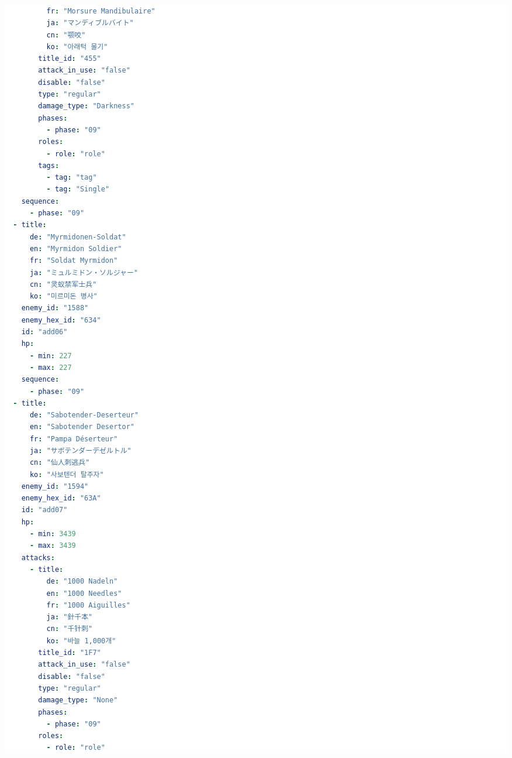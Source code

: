 ```yaml
          fr: "Morsure Mandibulaire"
          ja: "マンディブルバイト"
          cn: "颚咬"
          ko: "아래턱 물기"
        title_id: "455"
        attack_in_use: "false"
        disable: "false"
        type: "regular"
        damage_type: "Darkness"
        phases:
          - phase: "09"
        roles:
          - role: "role"
        tags:
          - tag: "tag"
          - tag: "Single"
    sequence:
      - phase: "09"
  - title:
      de: "Myrmidonen-Soldat"
      en: "Myrmidon Soldier"
      fr: "Soldat Myrmidon"
      ja: "ミュルミドン・ソルジャー"
      cn: "灵蚁禁军士兵"
      ko: "미르미돈 병사"
    enemy_id: "1588"
    enemy_hex_id: "634"
    id: "add06"
    hp:
      - min: 227
      - max: 227
    sequence:
      - phase: "09"
  - title:
      de: "Sabotender-Deserteur"
      en: "Sabotender Desertor"
      fr: "Pampa Déserteur"
      ja: "サボテンダーデゼルトル"
      cn: "仙人刺逃兵"
      ko: "사보텐더 탈주자"
    enemy_id: "1594"
    enemy_hex_id: "63A"
    id: "add07"
    hp:
      - min: 3439
      - max: 3439
    attacks:
      - title:
          de: "1000 Nadeln"
          en: "1000 Needles"
          fr: "1000 Aiguilles"
          ja: "針千本"
          cn: "千针刺"
          ko: "바늘 1,000개"
        title_id: "1F7"
        attack_in_use: "false"
        disable: "false"
        type: "regular"
        damage_type: "None"
        phases:
          - phase: "09"
        roles:
          - role: "role"
```